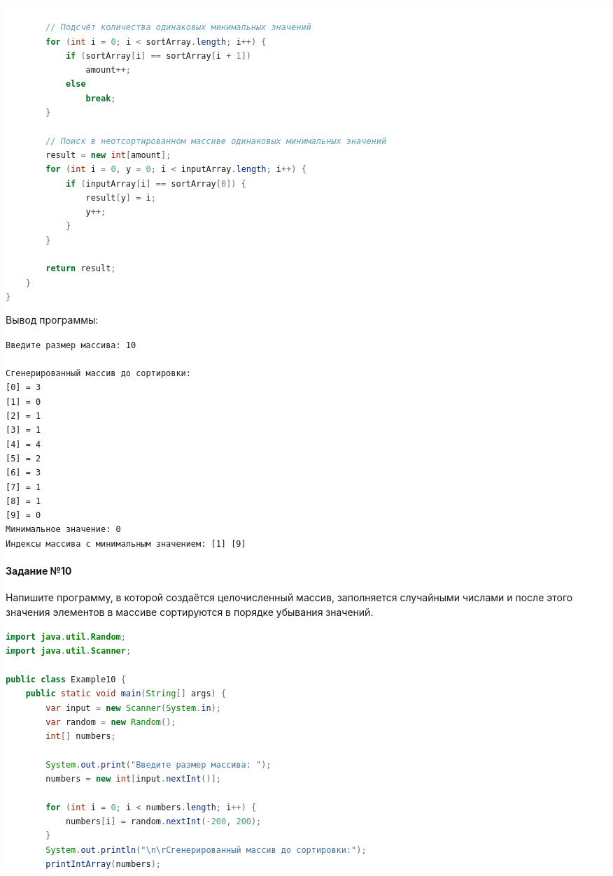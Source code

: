 ```java

        // Подсчёт количества одинаковых минимальных значений
        for (int i = 0; i < sortArray.length; i++) {
            if (sortArray[i] == sortArray[i + 1])
                amount++;
            else
                break;
        }

        // Поиск в неотсортированном массиве одинаковых минимальных значений
        result = new int[amount];
        for (int i = 0, y = 0; i < inputArray.length; i++) {
            if (inputArray[i] == sortArray[0]) {
                result[y] = i;
                y++;
            }
        }

        return result;
    }
}
```

Вывод программы:
```text
Введите размер массива: 10

Сгенерированный массив до сортировки:
[0] = 3
[1] = 0
[2] = 1
[3] = 1
[4] = 4
[5] = 2
[6] = 3
[7] = 1
[8] = 1
[9] = 0
Минимальное значение: 0
Индексы массива с минимальным значением: [1] [9] 
```

#### Задание №10
Напишите программу, в которой создаётся целочисленный
массив, заполняется случайными числами и после этого значения 
элементов в массиве сортируются в порядке убывания значений.
```java
import java.util.Random;
import java.util.Scanner;

public class Example10 {
    public static void main(String[] args) {
        var input = new Scanner(System.in);
        var random = new Random();
        int[] numbers;

        System.out.print("Введите размер массива: ");
        numbers = new int[input.nextInt()];

        for (int i = 0; i < numbers.length; i++) {
            numbers[i] = random.nextInt(-200, 200);
        }
        System.out.println("\n\rСгенерированный массив до сортировки:");
        printIntArray(numbers);
```